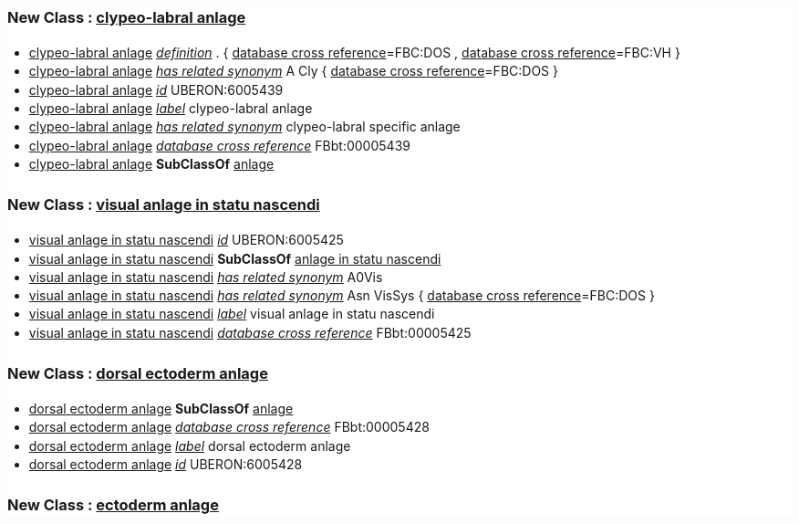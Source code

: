 ### New Class : [clypeo-labral anlage](http://purl.obolibrary.org/obo/UBERON_6005439)

 * [clypeo-labral anlage](http://purl.obolibrary.org/obo/UBERON_6005439) *[definition](http://purl.obolibrary.org/obo/IAO_0000115)* . { [database cross reference](http://www.geneontology.org/formats/oboInOwl#hasDbXref)=FBC:DOS , [database cross reference](http://www.geneontology.org/formats/oboInOwl#hasDbXref)=FBC:VH } 
 * [clypeo-labral anlage](http://purl.obolibrary.org/obo/UBERON_6005439) *[has related synonym](http://www.geneontology.org/formats/oboInOwl#hasRelatedSynonym)* A Cly { [database cross reference](http://www.geneontology.org/formats/oboInOwl#hasDbXref)=FBC:DOS } 
 * [clypeo-labral anlage](http://purl.obolibrary.org/obo/UBERON_6005439) *[id](http://www.geneontology.org/formats/oboInOwl#id)* UBERON:6005439
 * [clypeo-labral anlage](http://purl.obolibrary.org/obo/UBERON_6005439) *[label](http://www.w3.org/2000/01/rdf-schema#label)* clypeo-labral anlage
 * [clypeo-labral anlage](http://purl.obolibrary.org/obo/UBERON_6005439) *[has related synonym](http://www.geneontology.org/formats/oboInOwl#hasRelatedSynonym)* clypeo-labral specific anlage
 * [clypeo-labral anlage](http://purl.obolibrary.org/obo/UBERON_6005439) *[database cross reference](http://www.geneontology.org/formats/oboInOwl#hasDbXref)* FBbt:00005439
 * [clypeo-labral anlage](http://purl.obolibrary.org/obo/UBERON_6005439) **SubClassOf** [anlage](http://purl.obolibrary.org/obo/UBERON_0007688)

### New Class : [visual anlage in statu nascendi](http://purl.obolibrary.org/obo/UBERON_6005425)

 * [visual anlage in statu nascendi](http://purl.obolibrary.org/obo/UBERON_6005425) *[id](http://www.geneontology.org/formats/oboInOwl#id)* UBERON:6005425
 * [visual anlage in statu nascendi](http://purl.obolibrary.org/obo/UBERON_6005425) **SubClassOf** [anlage in statu nascendi](http://purl.obolibrary.org/obo/UBERON_6005413)
 * [visual anlage in statu nascendi](http://purl.obolibrary.org/obo/UBERON_6005425) *[has related synonym](http://www.geneontology.org/formats/oboInOwl#hasRelatedSynonym)* A0Vis
 * [visual anlage in statu nascendi](http://purl.obolibrary.org/obo/UBERON_6005425) *[has related synonym](http://www.geneontology.org/formats/oboInOwl#hasRelatedSynonym)* Asn VisSys { [database cross reference](http://www.geneontology.org/formats/oboInOwl#hasDbXref)=FBC:DOS } 
 * [visual anlage in statu nascendi](http://purl.obolibrary.org/obo/UBERON_6005425) *[label](http://www.w3.org/2000/01/rdf-schema#label)* visual anlage in statu nascendi
 * [visual anlage in statu nascendi](http://purl.obolibrary.org/obo/UBERON_6005425) *[database cross reference](http://www.geneontology.org/formats/oboInOwl#hasDbXref)* FBbt:00005425

### New Class : [dorsal ectoderm anlage](http://purl.obolibrary.org/obo/UBERON_6005428)

 * [dorsal ectoderm anlage](http://purl.obolibrary.org/obo/UBERON_6005428) **SubClassOf** [anlage](http://purl.obolibrary.org/obo/UBERON_0007688)
 * [dorsal ectoderm anlage](http://purl.obolibrary.org/obo/UBERON_6005428) *[database cross reference](http://www.geneontology.org/formats/oboInOwl#hasDbXref)* FBbt:00005428
 * [dorsal ectoderm anlage](http://purl.obolibrary.org/obo/UBERON_6005428) *[label](http://www.w3.org/2000/01/rdf-schema#label)* dorsal ectoderm anlage
 * [dorsal ectoderm anlage](http://purl.obolibrary.org/obo/UBERON_6005428) *[id](http://www.geneontology.org/formats/oboInOwl#id)* UBERON:6005428

### New Class : [ectoderm anlage](http://purl.obolibrary.org/obo/UBERON_6005427)
